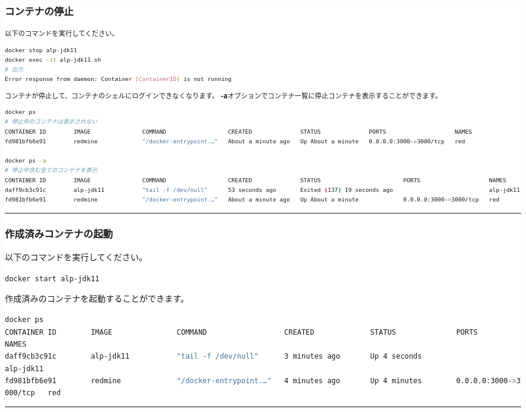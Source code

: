 
### コンテナの停止

<div style="font-size:0.8em;">

以下のコマンドを実行してください。

```sh
docker stop alp-jdk11
docker exec -it alp-jdk11 sh
# 出力
Error response from daemon: Container [ContainerID] is not running
```

コンテナが停止して、コンテナのシェルにログインできなくなります。
**-a**オプションでコンテナ一覧に停止コンテナを表示することができます。

```sh
docker ps
# 停止中のコンテナは表示されない
CONTAINER ID        IMAGE               COMMAND                  CREATED              STATUS              PORTS                    NAMES
fd981bfb6e91        redmine             "/docker-entrypoint.…"   About a minute ago   Up About a minute   0.0.0.0:3000->3000/tcp   red

docker ps -a
# 停止中含む全てのコンテナを表示
CONTAINER ID        IMAGE               COMMAND                  CREATED              STATUS                        PORTS                    NAMES
daff9cb3c91c        alp-jdk11           "tail -f /dev/null"      53 seconds ago       Exited (137) 19 seconds ago                            alp-jdk11
fd981bfb6e91        redmine             "/docker-entrypoint.…"   About a minute ago   Up About a minute             0.0.0.0:3000->3000/tcp   red
```

</div>

---

### 作成済みコンテナの起動

以下のコマンドを実行してください。

```sh
docker start alp-jdk11
```

作成済みのコンテナを起動することができます。

```sh
docker ps
CONTAINER ID        IMAGE               COMMAND                  CREATED             STATUS              PORTS                    NAMES
daff9cb3c91c        alp-jdk11           "tail -f /dev/null"      3 minutes ago       Up 4 seconds                                 alp-jdk11
fd981bfb6e91        redmine             "/docker-entrypoint.…"   4 minutes ago       Up 4 minutes        0.0.0.0:3000->3000/tcp   red
```

---